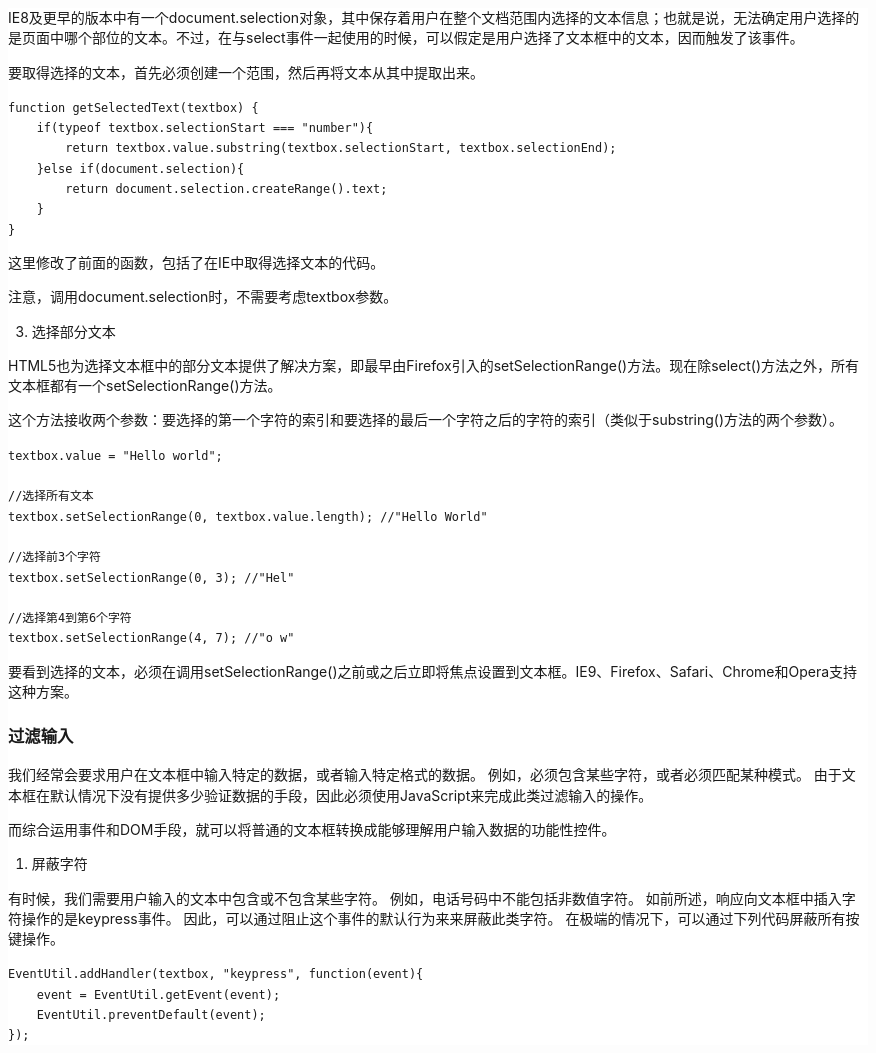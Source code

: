 IE8及更早的版本中有一个document.selection对象，其中保存着用户在整个文档范围内选择的文本信息；也就是说，无法确定用户选择的是页面中哪个部位的文本。不过，在与select事件一起使用的时候，可以假定是用户选择了文本框中的文本，因而触发了该事件。

要取得选择的文本，首先必须创建一个范围，然后再将文本从其中提取出来。

```
function getSelectedText(textbox) {
    if(typeof textbox.selectionStart === "number"){
        return textbox.value.substring(textbox.selectionStart, textbox.selectionEnd);
    }else if(document.selection){
        return document.selection.createRange().text;
    }
}
```

这里修改了前面的函数，包括了在IE中取得选择文本的代码。

注意，调用document.selection时，不需要考虑textbox参数。

3. 选择部分文本

HTML5也为选择文本框中的部分文本提供了解决方案，即最早由Firefox引入的setSelectionRange()方法。现在除select()方法之外，所有文本框都有一个setSelectionRange()方法。

这个方法接收两个参数：要选择的第一个字符的索引和要选择的最后一个字符之后的字符的索引（类似于substring()方法的两个参数）。

```
textbox.value = "Hello world";

//选择所有文本
textbox.setSelectionRange(0, textbox.value.length); //"Hello World"

//选择前3个字符
textbox.setSelectionRange(0, 3); //"Hel"

//选择第4到第6个字符
textbox.setSelectionRange(4, 7); //"o w"
```

要看到选择的文本，必须在调用setSelectionRange()之前或之后立即将焦点设置到文本框。IE9、Firefox、Safari、Chrome和Opera支持这种方案。

### 过滤输入

我们经常会要求用户在文本框中输入特定的数据，或者输入特定格式的数据。
例如，必须包含某些字符，或者必须匹配某种模式。
由于文本框在默认情况下没有提供多少验证数据的手段，因此必须使用JavaScript来完成此类过滤输入的操作。

而综合运用事件和DOM手段，就可以将普通的文本框转换成能够理解用户输入数据的功能性控件。

1. 屏蔽字符

有时候，我们需要用户输入的文本中包含或不包含某些字符。
例如，电话号码中不能包括非数值字符。
如前所述，响应向文本框中插入字符操作的是keypress事件。
因此，可以通过阻止这个事件的默认行为来来屏蔽此类字符。
在极端的情况下，可以通过下列代码屏蔽所有按键操作。

```
EventUtil.addHandler(textbox, "keypress", function(event){
    event = EventUtil.getEvent(event);
    EventUtil.preventDefault(event);
});
```
